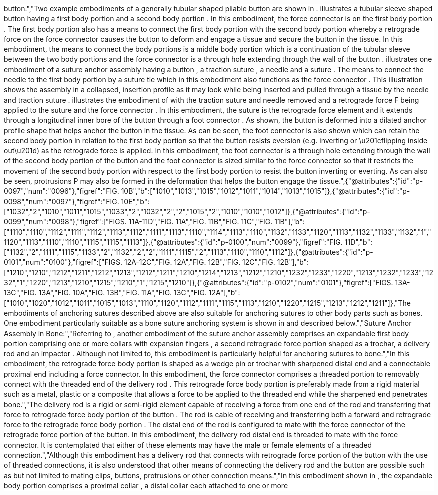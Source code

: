button.","Two example embodiments of a generally tubular shaped pliable button are shown in .  illustrates a tubular sleeve shaped button  having a first body portion  and a second body portion . In this embodiment, the force connector  is on the first body portion . The first body portion  also has a means to connect the first body portion  with the second body portion  whereby a retrograde force on the force connector  causes the button  to deform and engage a tissue and secure the button  in the tissue. In this embodiment, the means to connect the body portions is a middle body portion  which is a continuation of the tubular sleeve between the two body portions and the force connector  is a through hole extending through the wall of the button .  illustrates one embodiment of a suture anchor assembly having a button , a traction suture , a needle  and a suture . The means to connect the needle to the first body portion by a suture tie which in this embodiment also functions as the force connector . This illustration shows the assembly in a collapsed, insertion profile as it may look while being inserted and pulled through a tissue by the needle  and traction suture .  illustrates the embodiment of  with the traction suture and needle removed and a retrograde force F being applied to the suture  and the force connector . In this embodiment, the suture  is the retrograde force element and it extends through a longitudinal inner bore of the button through a foot connector . As shown, the button  is deformed into a dilated anchor profile shape that helps anchor the button in the tissue. As can be seen, the foot connector  is also shown which can retain the second body portion  in relation to the first body portion  so that the button  resists eversion (e.g. inverting or \u201cflipping inside out\u201d) as the retrograde force is applied. In this embodiment, the foot connector  is a through hole extending through the wall of the second body portion  of the button  and the foot connector  is sized similar to the force connector  so that it restricts the movement of the second body portion  with respect to the first body portion  to resist the button  inverting or everting. As can also be seen, protrusions P may also be formed in the deformation that helps the button  engage the tissue.",{"@attributes":{"id":"p-0097","num":"0096"},"figref":"FIG. 10B","b":["1010","1013","1015","1012","1011","1014","1013","1015"]},{"@attributes":{"id":"p-0098","num":"0097"},"figref":"FIG. 10E","b":["1032","2","1010","1011","1015","1033","2","1032","2","2","1015","2","1010","1010","1012"]},{"@attributes":{"id":"p-0099","num":"0098"},"figref":["FIGS. 11A-11D","FIG. 11A","FIG. 11B","FIG. 11C","FIG. 11B"],"b":["1110","1110","1112","1111","1112","1113","1112","1111","1113","1110","1114","1113","1110","1132","1133","1120","1113","1132","1133","1132","1","1120","1113","1110","1110","1115","1115","1113"]},{"@attributes":{"id":"p-0100","num":"0099"},"figref":"FIG. 11D","b":["1132","2","1111","1115","1133","2","1132","2","2","1111","1115","2","1113","1110","1110","1112"]},{"@attributes":{"id":"p-0101","num":"0100"},"figref":["FIGS. 12A-12C","FIG. 12A","FIG. 12B","FIG. 12C","FIG. 12B"],"b":["1210","1210","1212","1211","1212","1213","1212","1211","1210","1214","1213","1212","1210","1232","1233","1220","1213","1232","1233","1232","1","1220","1213","1210","1215","1210","1","1215","1210"]},{"@attributes":{"id":"p-0102","num":"0101"},"figref":["FIGS. 13A-13C","FIG. 13A","FIG. 10A","FIG. 13B","FIG. 11A","FIG. 13C","FIG. 12A"],"b":["1010","1020","1012","1011","1015","1013","1110","1120","1112","1111","1115","1113","1210","1220","1215","1213","1212","1211"]},"The embodiments of anchoring sutures described above are also suitable for anchoring sutures to other body parts such as bones. One embodiment particularly suitable as a bone suture anchoring system is shown in  and described below.","Suture Anchor Assembly in Bone:","Referring to , another embodiment of the suture anchor assembly comprises an expandable first body portion  comprising one or more collars with expansion fingers , a second retrograde force portion  shaped as a trochar, a delivery rod  and an impactor . Although not limited to, this embodiment is particularly helpful for anchoring sutures to bone.","In this embodiment, the retrograde force body portion  is shaped as a wedge pin or trochar with sharpened distal end and a connectable proximal end including a force connector. In this embodiment, the force connector comprises a threaded portion to removably connect with the threaded end of the delivery rod . This retrograde force body portion  is preferably made from a rigid material such as a metal, plastic or a composite that allows a force to be applied to the threaded end while the sharpened end penetrates bone.","The delivery rod  is a rigid or semi-rigid element capable of receiving a force from one end of the rod and transferring that force to retrograde force body portion  of the button . The rod  is cable of receiving and transferring both a forward and retrograde force to the retrograde force body portion . The distal end of the rod is configured to mate with the force connector of the retrograde force portion of the button. In this embodiment, the delivery rod distal end is threaded to mate with the force connector. It is contemplated that either of these elements may have the male or female elements of a threaded connection.","Although this embodiment has a delivery rod  that connects with retrograde force portion  of the button  with the use of threaded connections, it is also understood that other means of connecting the delivery rod  and the button  are possible such as but not limited to mating clips, buttons, protrusions or other connection means.","In this embodiment shown in , the expandable body portion  comprises a proximal collar , a distal collar  each attached to one or more